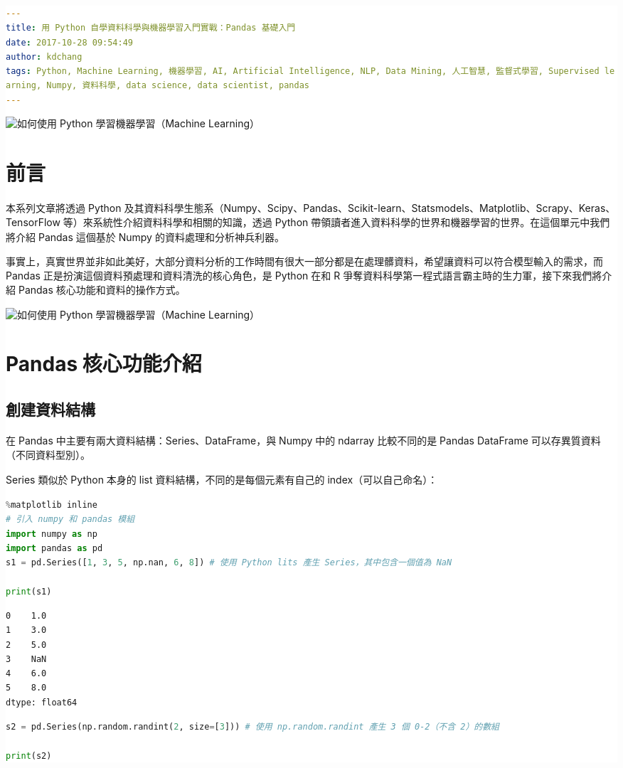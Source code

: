 ```yaml
---
title: 用 Python 自學資料科學與機器學習入門實戰：Pandas 基礎入門
date: 2017-10-28 09:54:49
author: kdchang
tags: Python, Machine Learning, 機器學習, AI, Artificial Intelligence, NLP, Data Mining, 人工智慧, 監督式學習, Supervised learning, Numpy, 資料科學, data science, data scientist, pandas
---
```


![ 如何使用 Python 學習機器學習（Machine Learning）](/img/kdchang/data-science101/pandas/pandas.jpg)

# 前言
本系列文章將透過 Python 及其資料科學生態系（Numpy、Scipy、Pandas、Scikit-learn、Statsmodels、Matplotlib、Scrapy、Keras、TensorFlow 等）來系統性介紹資料科學和相關的知識，透過 Python 帶領讀者進入資料科學的世界和機器學習的世界。在這個單元中我們將介紹 Pandas 這個基於 Numpy 的資料處理和分析神兵利器。

事實上，真實世界並非如此美好，大部分資料分析的工作時間有很大一部分都是在處理髒資料，希望讓資料可以符合模型輸入的需求，而 Pandas 正是扮演這個資料預處理和資料清洗的核心角色，是 Python 在和 R 爭奪資料科學第一程式語言霸主時的生力軍，接下來我們將介紹 Pandas 核心功能和資料的操作方式。

![ 如何使用 Python 學習機器學習（Machine Learning）](/img/kdchang/data-science101/pandas/pandas_logo.png)

# Pandas 核心功能介紹

## 創建資料結構

在 Pandas 中主要有兩大資料結構：Series、DataFrame，與 Numpy 中的 ndarray 比較不同的是 Pandas DataFrame 可以存異質資料（不同資料型別）。

Series 類似於 Python 本身的 list 資料結構，不同的是每個元素有自己的 index（可以自己命名）：

```python
%matplotlib inline
# 引入 numpy 和 pandas 模組
import numpy as np 
import pandas as pd
s1 = pd.Series([1, 3, 5, np.nan, 6, 8]) # 使用 Python lits 產生 Series，其中包含一個值為 NaN 

print(s1)
```

    0    1.0
    1    3.0
    2    5.0
    3    NaN
    4    6.0
    5    8.0
    dtype: float64

```python
s2 = pd.Series(np.random.randint(2, size=[3])) # 使用 np.random.randint 產生 3 個 0-2（不含 2）的數組

print(s2)
```
